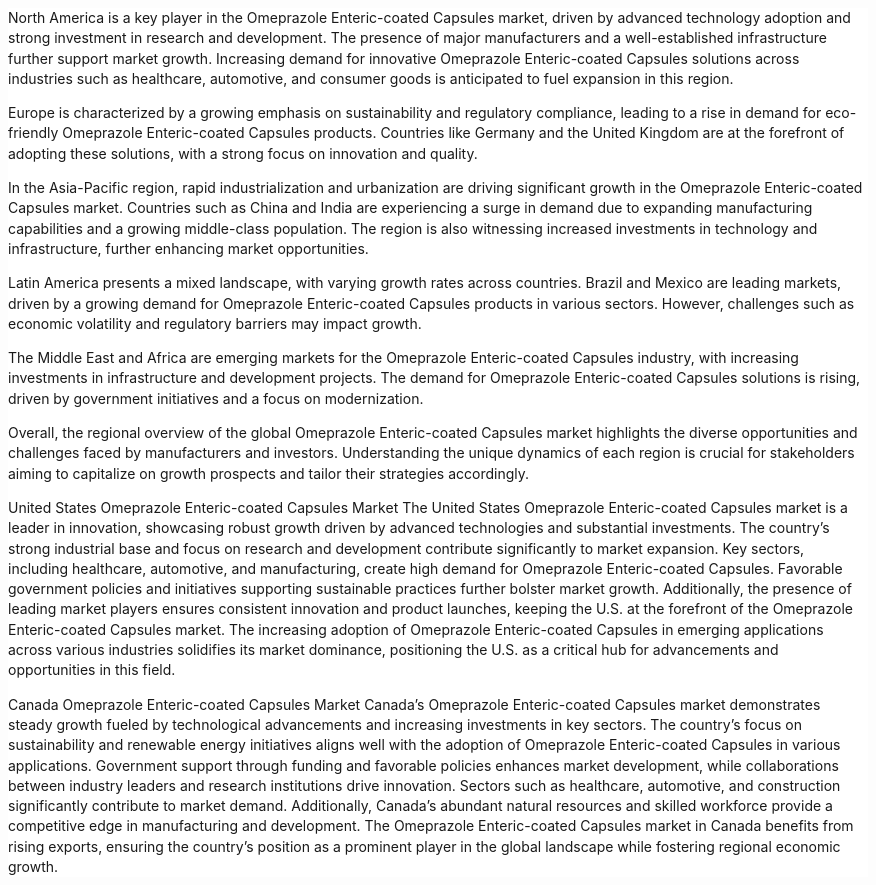 North America is a key player in the Omeprazole Enteric-coated Capsules market, driven by advanced technology adoption and strong investment in research and development. The presence of major manufacturers and a well-established infrastructure further support market growth. Increasing demand for innovative Omeprazole Enteric-coated Capsules solutions across industries such as healthcare, automotive, and consumer goods is anticipated to fuel expansion in this region.

Europe is characterized by a growing emphasis on sustainability and regulatory compliance, leading to a rise in demand for eco-friendly Omeprazole Enteric-coated Capsules products. Countries like Germany and the United Kingdom are at the forefront of adopting these solutions, with a strong focus on innovation and quality.

In the Asia-Pacific region, rapid industrialization and urbanization are driving significant growth in the Omeprazole Enteric-coated Capsules market. Countries such as China and India are experiencing a surge in demand due to expanding manufacturing capabilities and a growing middle-class population. The region is also witnessing increased investments in technology and infrastructure, further enhancing market opportunities.

Latin America presents a mixed landscape, with varying growth rates across countries. Brazil and Mexico are leading markets, driven by a growing demand for Omeprazole Enteric-coated Capsules products in various sectors. However, challenges such as economic volatility and regulatory barriers may impact growth.

The Middle East and Africa are emerging markets for the Omeprazole Enteric-coated Capsules industry, with increasing investments in infrastructure and development projects. The demand for Omeprazole Enteric-coated Capsules solutions is rising, driven by government initiatives and a focus on modernization.

Overall, the regional overview of the global Omeprazole Enteric-coated Capsules market highlights the diverse opportunities and challenges faced by manufacturers and investors. Understanding the unique dynamics of each region is crucial for stakeholders aiming to capitalize on growth prospects and tailor their strategies accordingly.

United States Omeprazole Enteric-coated Capsules Market
The United States Omeprazole Enteric-coated Capsules market is a leader in innovation, showcasing robust growth driven by advanced technologies and substantial investments. The country’s strong industrial base and focus on research and development contribute significantly to market expansion. Key sectors, including healthcare, automotive, and manufacturing, create high demand for Omeprazole Enteric-coated Capsules. Favorable government policies and initiatives supporting sustainable practices further bolster market growth. Additionally, the presence of leading market players ensures consistent innovation and product launches, keeping the U.S. at the forefront of the Omeprazole Enteric-coated Capsules market. The increasing adoption of Omeprazole Enteric-coated Capsules in emerging applications across various industries solidifies its market dominance, positioning the U.S. as a critical hub for advancements and opportunities in this field.

Canada Omeprazole Enteric-coated Capsules Market
Canada’s Omeprazole Enteric-coated Capsules market demonstrates steady growth fueled by technological advancements and increasing investments in key sectors. The country’s focus on sustainability and renewable energy initiatives aligns well with the adoption of Omeprazole Enteric-coated Capsules in various applications. Government support through funding and favorable policies enhances market development, while collaborations between industry leaders and research institutions drive innovation. Sectors such as healthcare, automotive, and construction significantly contribute to market demand. Additionally, Canada’s abundant natural resources and skilled workforce provide a competitive edge in manufacturing and development. The Omeprazole Enteric-coated Capsules market in Canada benefits from rising exports, ensuring the country’s position as a prominent player in the global landscape while fostering regional economic growth.
